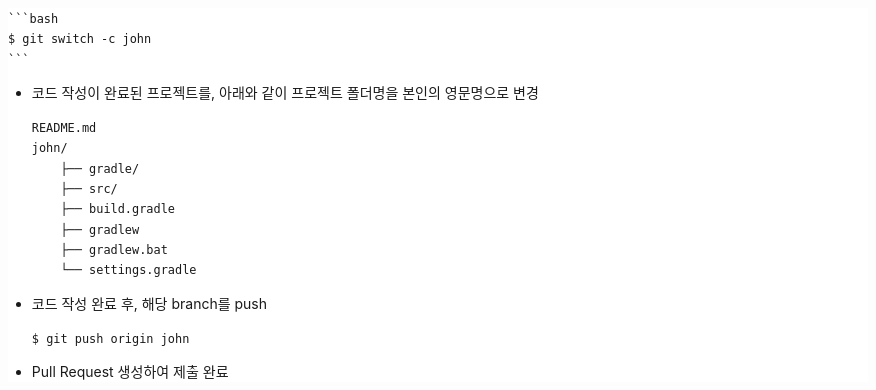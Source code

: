     ```bash
    $ git switch -c john
    ```

- 코드 작성이 완료된 프로젝트를, 아래와 같이 프로젝트 폴더명을 본인의 영문명으로 변경

    ```bash
    README.md
    john/
        ├── gradle/
        ├── src/
        ├── build.gradle
        ├── gradlew
        ├── gradlew.bat
        └── settings.gradle
    ```

- 코드 작성 완료 후, 해당 branch를 push

    ```bash
    $ git push origin john
    ```

- Pull Request 생성하여 제출 완료

